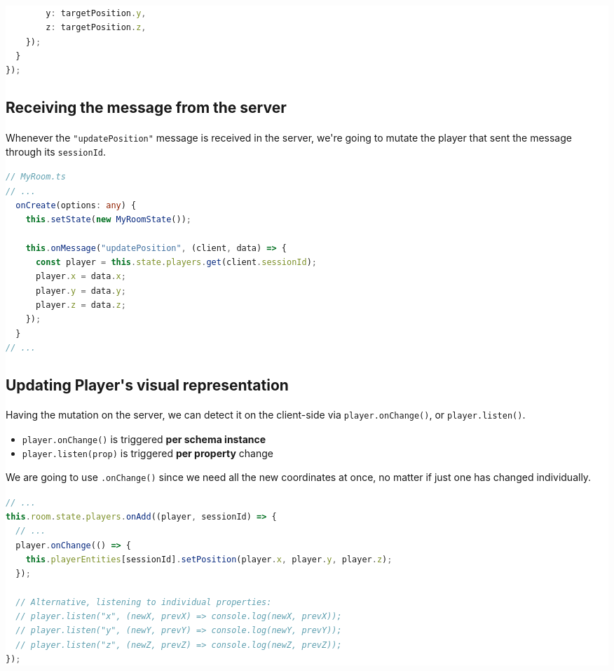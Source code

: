```typescript
        y: targetPosition.y,
        z: targetPosition.z,
    });
  }
});
```

## Receiving the message from the server

Whenever the `"updatePosition"` message is received in the server, we're going to mutate the player that sent the message through its `sessionId`.

```typescript
// MyRoom.ts
// ...
  onCreate(options: any) {
    this.setState(new MyRoomState());

    this.onMessage("updatePosition", (client, data) => {
      const player = this.state.players.get(client.sessionId);
      player.x = data.x;
      player.y = data.y;
      player.z = data.z;
    });
  }
// ...
```

## Updating Player's visual representation

Having the mutation on the server, we can detect it on the client-side via `player.onChange()`, or `player.listen()`.

- `player.onChange()` is triggered **per schema instance**
- `player.listen(prop)` is triggered **per property** change

We are going to use `.onChange()` since we need all the new coordinates at once, no matter if just one has changed individually.

```typescript
// ...
this.room.state.players.onAdd((player, sessionId) => {
  // ...
  player.onChange(() => {
    this.playerEntities[sessionId].setPosition(player.x, player.y, player.z);
  });

  // Alternative, listening to individual properties:
  // player.listen("x", (newX, prevX) => console.log(newX, prevX));
  // player.listen("y", (newY, prevY) => console.log(newY, prevY));
  // player.listen("z", (newZ, prevZ) => console.log(newZ, prevZ));
});
```
